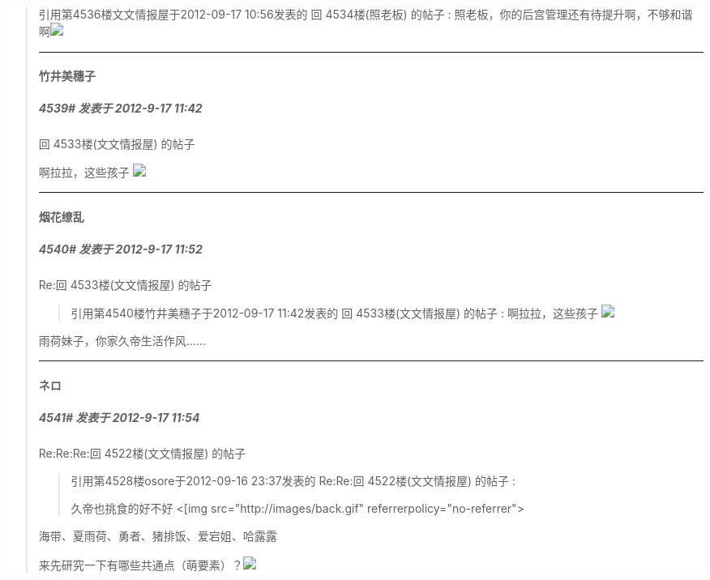 
<blockquote>引用第4536楼文文情报屋于2012-09-17 10:56发表的 回 4534楼(照老板) 的帖子 :
照老板，你的后宫管理还有待提升啊，不够和谐啊<img src="https://static.saraba1st.com/image/smiley/face/119.gif" referrerpolicy="no-referrer">







-----

####  竹井美穗子  
##### 4539#       发表于 2012-9-17 11:42

回 4533楼(文文情报屋) 的帖子



啊拉拉，这些孩子
<img src="https://static.saraba1st.com/image/smiley/face/119.gif" referrerpolicy="no-referrer">







-----

####  烟花缭乱  
##### 4540#       发表于 2012-9-17 11:52

Re:回 4533楼(文文情报屋) 的帖子


<blockquote>引用第4540楼竹井美穗子于2012-09-17 11:42发表的 回 4533楼(文文情报屋) 的帖子 :
啊拉拉，这些孩子
<img src="https://static.saraba1st.com/image/smiley/face/119.gif" referrerpolicy="no-referrer"></blockquote>
雨荷妹子，你家久帝生活作风……







-----

####  ネロ  
##### 4541#       发表于 2012-9-17 11:54

Re:Re:Re:回 4522楼(文文情报屋) 的帖子


<blockquote>引用第4528楼osore于2012-09-16 23:37发表的 Re:Re:回 4522楼(文文情报屋) 的帖子 :


久帝也挑食的好不好
<[img src="http://images/back.gif" referrerpolicy="no-referrer"></blockquote>海带、夏雨荷、勇者、猪排饭、爱宕姐、哈露露

来先研究一下有哪些共通点（萌要素）？<img src="https://static.saraba1st.com/image/smiley/face/149.gif" referrerpolicy="no-referrer">

